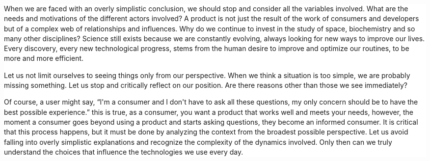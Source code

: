 When we are faced with an overly simplistic conclusion, we should stop and consider all the variables involved. What are the needs and motivations of the different actors involved? A product is not just the result of the work of consumers and developers but of a complex web of relationships and influences. Why do we continue to invest in the study of space, biochemistry and so many other disciplines? Science still exists because we are constantly evolving, always looking for new ways to improve our lives. Every discovery, every new technological progress, stems from the human desire to improve and optimize our routines, to be more and more efficient.

Let us not limit ourselves to seeing things only from our perspective. When we think a situation is too simple, we are probably missing something. Let us stop and critically reflect on our position. Are there reasons other than those we see immediately?

Of course, a user might say, “I'm a consumer and I don't have to ask all these questions, my only concern should be to have the best possible experience.” this is true, as a consumer, you want a product that works well and meets your needs, however, the moment a consumer goes beyond using a product and starts asking questions, they become an informed consumer. It is critical that this process happens, but it must be done by analyzing the context from the broadest possible perspective. Let us avoid falling into overly simplistic explanations and recognize the complexity of the dynamics involved. Only then can we truly understand the choices that influence the technologies we use every day.
